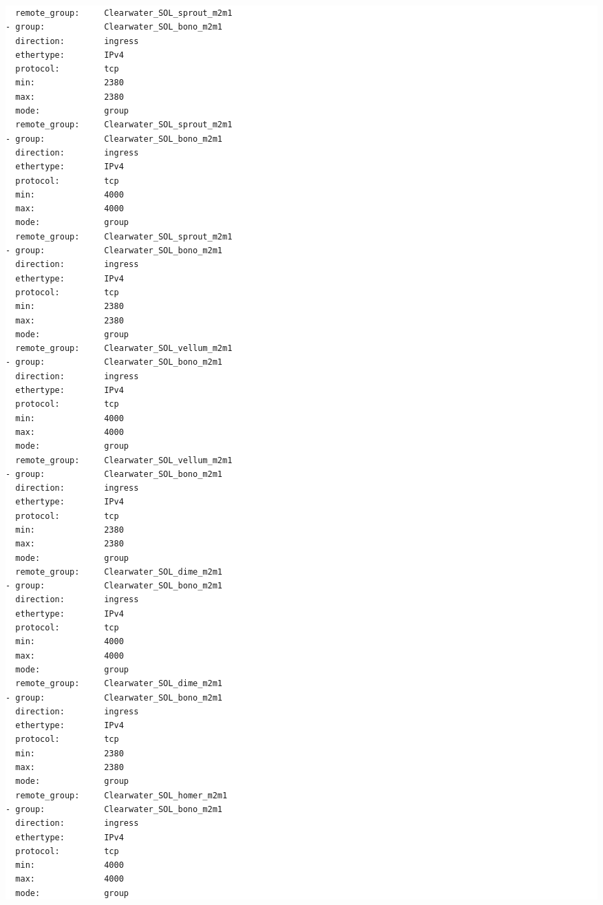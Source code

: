       remote_group:     Clearwater_SOL_sprout_m2m1
    - group:            Clearwater_SOL_bono_m2m1
      direction:        ingress
      ethertype:        IPv4
      protocol:         tcp
      min:              2380
      max:              2380
      mode:             group
      remote_group:     Clearwater_SOL_sprout_m2m1
    - group:            Clearwater_SOL_bono_m2m1
      direction:        ingress
      ethertype:        IPv4
      protocol:         tcp
      min:              4000
      max:              4000
      mode:             group
      remote_group:     Clearwater_SOL_sprout_m2m1
    - group:            Clearwater_SOL_bono_m2m1
      direction:        ingress
      ethertype:        IPv4
      protocol:         tcp
      min:              2380
      max:              2380
      mode:             group
      remote_group:     Clearwater_SOL_vellum_m2m1
    - group:            Clearwater_SOL_bono_m2m1
      direction:        ingress
      ethertype:        IPv4
      protocol:         tcp
      min:              4000
      max:              4000
      mode:             group
      remote_group:     Clearwater_SOL_vellum_m2m1
    - group:            Clearwater_SOL_bono_m2m1
      direction:        ingress
      ethertype:        IPv4
      protocol:         tcp
      min:              2380
      max:              2380
      mode:             group
      remote_group:     Clearwater_SOL_dime_m2m1
    - group:            Clearwater_SOL_bono_m2m1
      direction:        ingress
      ethertype:        IPv4
      protocol:         tcp
      min:              4000
      max:              4000
      mode:             group
      remote_group:     Clearwater_SOL_dime_m2m1
    - group:            Clearwater_SOL_bono_m2m1
      direction:        ingress
      ethertype:        IPv4
      protocol:         tcp
      min:              2380
      max:              2380
      mode:             group
      remote_group:     Clearwater_SOL_homer_m2m1
    - group:            Clearwater_SOL_bono_m2m1
      direction:        ingress
      ethertype:        IPv4
      protocol:         tcp
      min:              4000
      max:              4000
      mode:             group